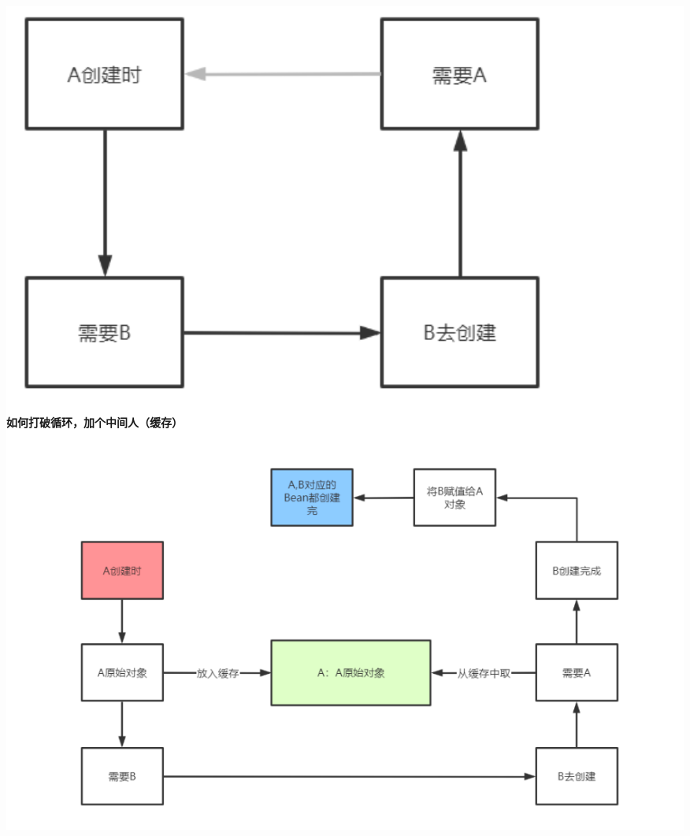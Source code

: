 ![](/img/media/5f6f239c4a386f21de72f76f9eb21f54.png)

**如何打破循环，加个中间人（缓存）**

![](/img/media/d484f3923f11a19f248dae155dd1019a.png)
